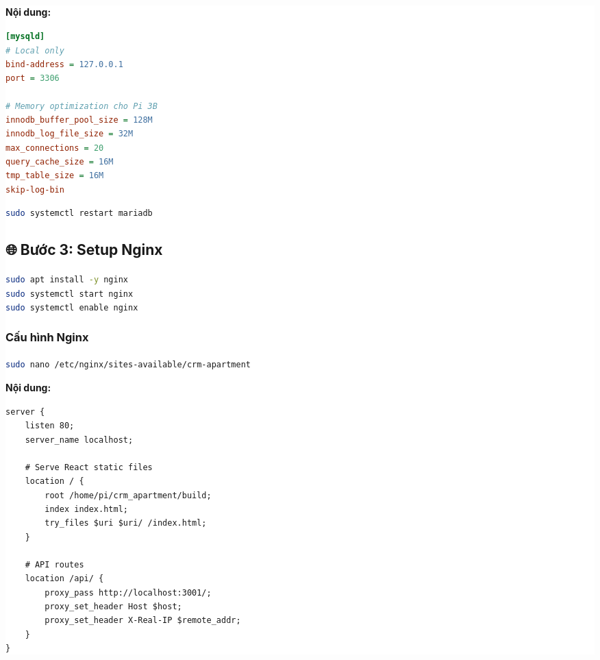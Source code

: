 **Nội dung:**
```ini
[mysqld]
# Local only
bind-address = 127.0.0.1
port = 3306

# Memory optimization cho Pi 3B
innodb_buffer_pool_size = 128M
innodb_log_file_size = 32M
max_connections = 20
query_cache_size = 16M
tmp_table_size = 16M
skip-log-bin
```

```bash
sudo systemctl restart mariadb
```

## 🌐 Bước 3: Setup Nginx

```bash
sudo apt install -y nginx
sudo systemctl start nginx
sudo systemctl enable nginx
```

### Cấu hình Nginx
```bash
sudo nano /etc/nginx/sites-available/crm-apartment
```

**Nội dung:**
```nginx
server {
    listen 80;
    server_name localhost;
    
    # Serve React static files
    location / {
        root /home/pi/crm_apartment/build;
        index index.html;
        try_files $uri $uri/ /index.html;
    }
    
    # API routes
    location /api/ {
        proxy_pass http://localhost:3001/;
        proxy_set_header Host $host;
        proxy_set_header X-Real-IP $remote_addr;
    }
}
```

